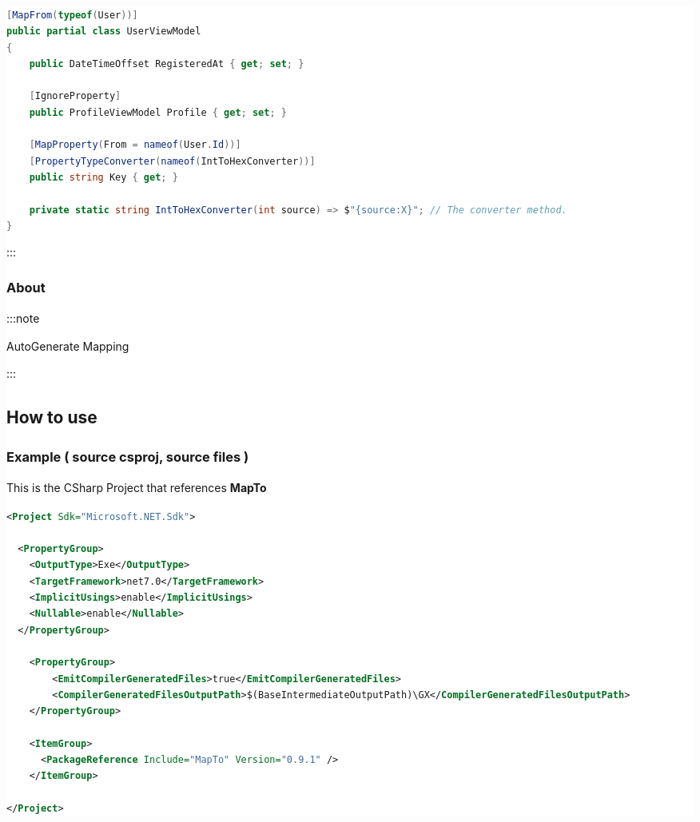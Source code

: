 ```c#
[MapFrom(typeof(User))]
public partial class UserViewModel
{
    public DateTimeOffset RegisteredAt { get; set; }
    
    [IgnoreProperty]
    public ProfileViewModel Profile { get; set; }
    
    [MapProperty(From = nameof(User.Id))]    
    [PropertyTypeConverter(nameof(IntToHexConverter))]
    public string Key { get; }

    private static string IntToHexConverter(int source) => $"{source:X}"; // The converter method.
}
```


:::

### About
:::note

AutoGenerate Mapping


:::

## How to use

### Example ( source csproj, source files )

<Tabs>

<TabItem value="csproj" label="CSharp Project">

This is the CSharp Project that references **MapTo**
```xml showLineNumbers {16}
<Project Sdk="Microsoft.NET.Sdk">

  <PropertyGroup>
    <OutputType>Exe</OutputType>
    <TargetFramework>net7.0</TargetFramework>
    <ImplicitUsings>enable</ImplicitUsings>
    <Nullable>enable</Nullable>
  </PropertyGroup>

	<PropertyGroup>
		<EmitCompilerGeneratedFiles>true</EmitCompilerGeneratedFiles>
		<CompilerGeneratedFilesOutputPath>$(BaseIntermediateOutputPath)\GX</CompilerGeneratedFilesOutputPath>
	</PropertyGroup>

	<ItemGroup>
	  <PackageReference Include="MapTo" Version="0.9.1" />
	</ItemGroup>

</Project>

```
